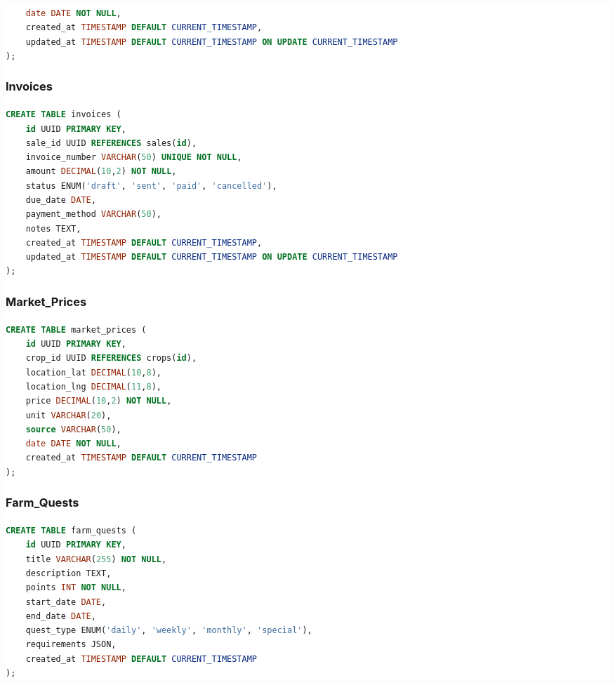 ```sql
    date DATE NOT NULL,
    created_at TIMESTAMP DEFAULT CURRENT_TIMESTAMP,
    updated_at TIMESTAMP DEFAULT CURRENT_TIMESTAMP ON UPDATE CURRENT_TIMESTAMP
);
```

### Invoices
```sql
CREATE TABLE invoices (
    id UUID PRIMARY KEY,
    sale_id UUID REFERENCES sales(id),
    invoice_number VARCHAR(50) UNIQUE NOT NULL,
    amount DECIMAL(10,2) NOT NULL,
    status ENUM('draft', 'sent', 'paid', 'cancelled'),
    due_date DATE,
    payment_method VARCHAR(50),
    notes TEXT,
    created_at TIMESTAMP DEFAULT CURRENT_TIMESTAMP,
    updated_at TIMESTAMP DEFAULT CURRENT_TIMESTAMP ON UPDATE CURRENT_TIMESTAMP
);
```

### Market_Prices
```sql
CREATE TABLE market_prices (
    id UUID PRIMARY KEY,
    crop_id UUID REFERENCES crops(id),
    location_lat DECIMAL(10,8),
    location_lng DECIMAL(11,8),
    price DECIMAL(10,2) NOT NULL,
    unit VARCHAR(20),
    source VARCHAR(50),
    date DATE NOT NULL,
    created_at TIMESTAMP DEFAULT CURRENT_TIMESTAMP
);
```

### Farm_Quests
```sql
CREATE TABLE farm_quests (
    id UUID PRIMARY KEY,
    title VARCHAR(255) NOT NULL,
    description TEXT,
    points INT NOT NULL,
    start_date DATE,
    end_date DATE,
    quest_type ENUM('daily', 'weekly', 'monthly', 'special'),
    requirements JSON,
    created_at TIMESTAMP DEFAULT CURRENT_TIMESTAMP
);
```
